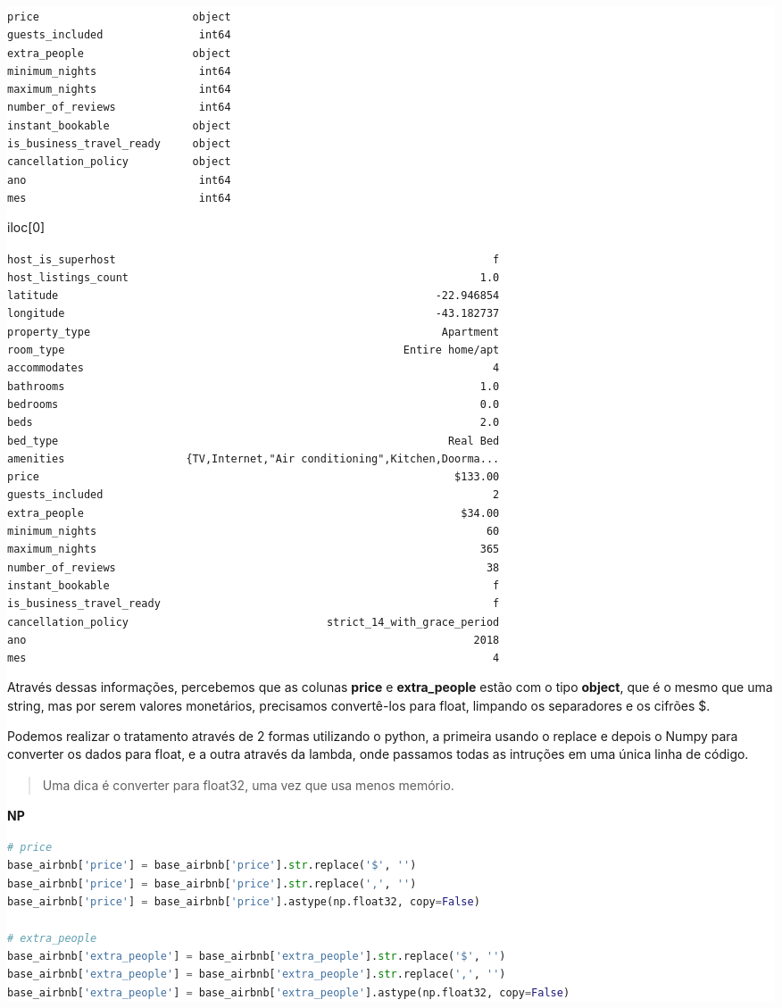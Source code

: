 ```
price                        object
guests_included               int64
extra_people                 object
minimum_nights                int64
maximum_nights                int64
number_of_reviews             int64
instant_bookable             object
is_business_travel_ready     object
cancellation_policy          object
ano                           int64
mes                           int64
```

iloc[0]

```
host_is_superhost                                                           f
host_listings_count                                                       1.0
latitude                                                           -22.946854
longitude                                                          -43.182737
property_type                                                       Apartment
room_type                                                     Entire home/apt
accommodates                                                                4
bathrooms                                                                 1.0
bedrooms                                                                  0.0
beds                                                                      2.0
bed_type                                                             Real Bed
amenities                   {TV,Internet,"Air conditioning",Kitchen,Doorma...
price                                                                 $133.00
guests_included                                                             2
extra_people                                                           $34.00
minimum_nights                                                             60
maximum_nights                                                            365
number_of_reviews                                                          38
instant_bookable                                                            f
is_business_travel_ready                                                    f
cancellation_policy                               strict_14_with_grace_period
ano                                                                      2018
mes                                                                         4
```

Através dessas informações, percebemos que as colunas **price** e **extra_people** estão com o tipo **object**, que é o mesmo que uma string, mas por serem valores monetários, precisamos convertê-los para float, limpando os separadores e os cifrões $.

Podemos realizar o tratamento através de 2 formas utilizando o python, a primeira usando o replace e depois o Numpy para converter os dados para float, e a outra através da lambda, onde passamos todas as intruções em uma única linha de código.

> Uma dica é converter para float32, uma vez que usa menos memório.

**NP**

```python
# price
base_airbnb['price'] = base_airbnb['price'].str.replace('$', '')
base_airbnb['price'] = base_airbnb['price'].str.replace(',', '')
base_airbnb['price'] = base_airbnb['price'].astype(np.float32, copy=False)

# extra_people
base_airbnb['extra_people'] = base_airbnb['extra_people'].str.replace('$', '')
base_airbnb['extra_people'] = base_airbnb['extra_people'].str.replace(',', '')
base_airbnb['extra_people'] = base_airbnb['extra_people'].astype(np.float32, copy=False)
```
